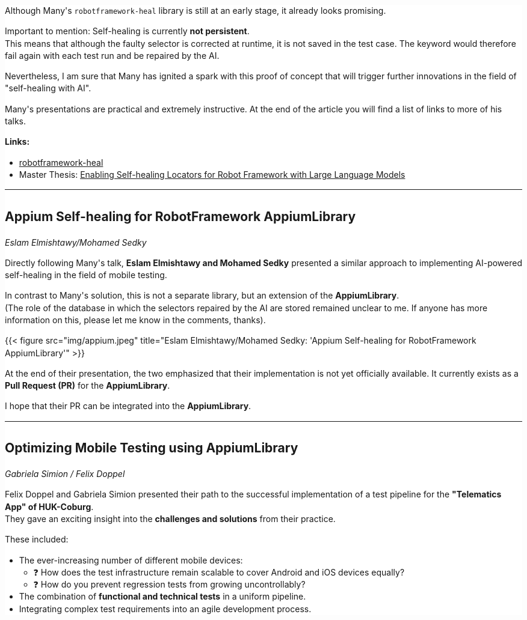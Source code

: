 Although Many's `robotframework-heal` library is still at an early stage, it already looks promising.  

Important to mention: Self-healing is currently **not persistent**.  
This means that although the faulty selector is corrected at runtime, it is not saved in the test case. 
The keyword would therefore fail again with each test run and be repaired by the AI.  

Nevertheless, I am sure that Many has ignited a spark with this proof of concept that will trigger further innovations in the field of "self-healing with AI".  

Many's presentations are practical and extremely instructive. At the end of the article you will find a list of links to more of his talks.  

**Links:**

- [robotframework-heal](https://github.com/manykarim/robotframework-heal)
- Master Thesis: [Enabling Self-healing Locators for Robot Framework with Large Language Models](https://helda.helsinki.fi/server/api/core/bitstreams/631b961a-8642-42ed-9826-3e196eac9cf7/content)

---


## Appium Self-healing for RobotFramework AppiumLibrary

*Eslam Elmishtawy/Mohamed Sedky*

Directly following Many's talk, **Eslam Elmishtawy and Mohamed Sedky** presented a similar approach to implementing AI-powered self-healing in the field of mobile testing.  

In contrast to Many's solution, this is not a separate library, but an extension of the **AppiumLibrary**.  
(The role of the database in which the selectors repaired by the AI are stored remained unclear to me. If anyone has more information on this, please let me know in the comments, thanks).

{{< figure src="img/appium.jpeg" title="Eslam Elmishtawy/Mohamed Sedky: 'Appium Self-healing for RobotFramework AppiumLibrary'" >}}

At the end of their presentation, the two emphasized that their implementation is not yet officially available. 
It currently exists as a **Pull Request (PR)** for the **AppiumLibrary**.  

I hope that their PR can be integrated into the **AppiumLibrary**.  

---


## Optimizing Mobile Testing using AppiumLibrary

*Gabriela Simion / Felix Doppel*

Felix Doppel and Gabriela Simion presented their path to the successful implementation of a test pipeline for the **"Telematics App" of HUK-Coburg**.  
They gave an exciting insight into the **challenges and solutions** from their practice.  

These included:  

- The ever-increasing number of different mobile devices:  
  - ❓ How does the test infrastructure remain scalable to cover Android and iOS devices equally?  
  - ❓ How do you prevent regression tests from growing uncontrollably?  
- The combination of **functional and technical tests** in a uniform pipeline.  
- Integrating complex test requirements into an agile development process.  
